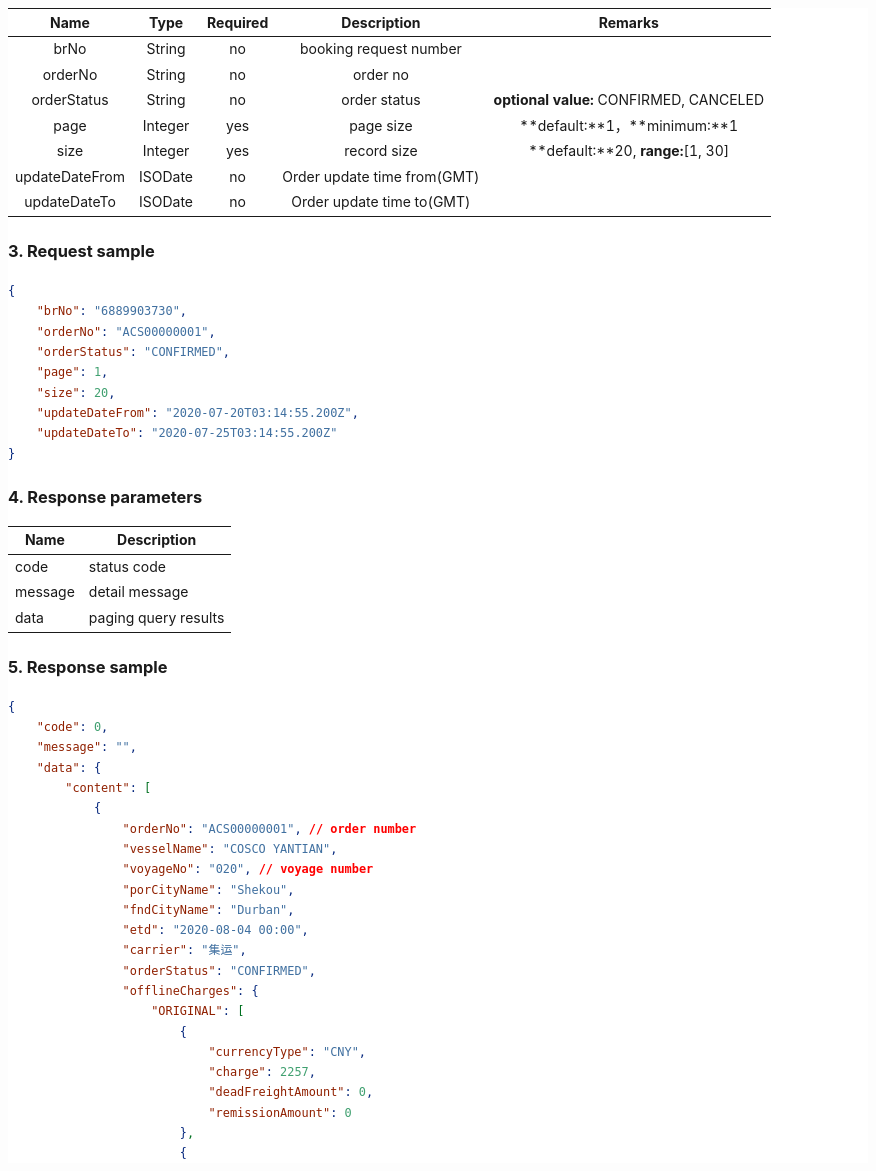 |      Name      |  Type   | Required |         Description         |               **Remarks**               |
| :------------: | :-----: | :------: | :-------------------------: | :-------------------------------------: |
|      brNo      | String  |    no    |   booking request number    |                                         |
|    orderNo     | String  |    no    |          order no           |                                         |
|  orderStatus   | String  |    no    |        order status         | **optional value:** CONFIRMED, CANCELED |
|      page      | Integer |   yes    |          page size          |      **default:**1，**minimum:**1       |
|      size      | Integer |   yes    |         record size         |    **default:**20, **range:**[1, 30]    |
| updateDateFrom | ISODate |    no    | Order update time from(GMT) |                                         |
|  updateDateTo  | ISODate |    no    |  Order update time to(GMT)  |                                         |

### 3. Request sample

```json
{
    "brNo": "6889903730",
    "orderNo": "ACS00000001",
    "orderStatus": "CONFIRMED",
    "page": 1,
    "size": 20,
    "updateDateFrom": "2020-07-20T03:14:55.200Z",
    "updateDateTo": "2020-07-25T03:14:55.200Z"
}
```

### 4. Response parameters

| Name    | Description          |
| ------- | -------------------- |
| code    | status code          |
| message | detail message       |
| data    | paging query results |

### 5. Response sample

```json
{
    "code": 0,
    "message": "",
    "data": {
        "content": [
            {
                "orderNo": "ACS00000001", // order number
                "vesselName": "COSCO YANTIAN",
                "voyageNo": "020", // voyage number
                "porCityName": "Shekou",
                "fndCityName": "Durban",
                "etd": "2020-08-04 00:00",
                "carrier": "集运", 
                "orderStatus": "CONFIRMED",
                "offlineCharges": {
                    "ORIGINAL": [
                        {
                            "currencyType": "CNY",
                            "charge": 2257,
                            "deadFreightAmount": 0,
                            "remissionAmount": 0
                        },
                        {
```